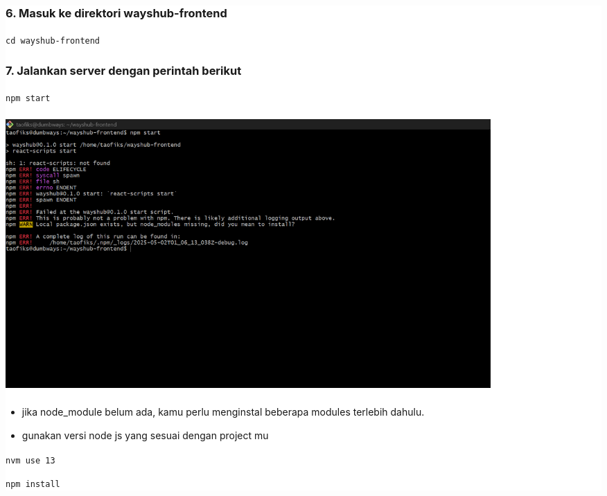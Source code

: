 ### 6. Masuk ke direktori wayshub-frontend

```
cd wayshub-frontend
```

### 7. Jalankan server dengan perintah berikut

```
npm start
```

<img src="images/image-6.png" width="700" height="400" />

- jika node_module belum ada, kamu perlu menginstal beberapa modules terlebih dahulu.

- gunakan versi node js yang sesuai dengan project mu

```
nvm use 13
```

```
npm install
```
